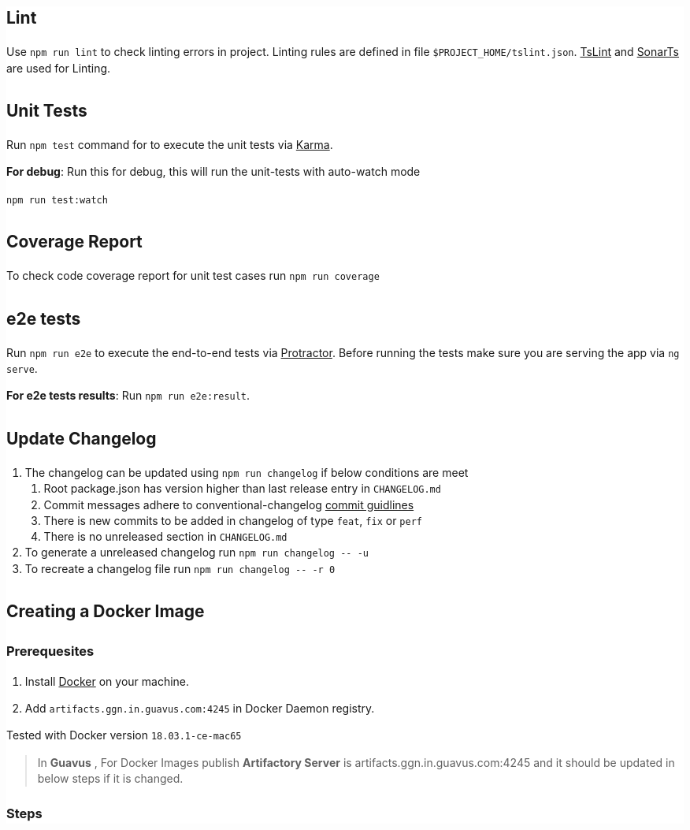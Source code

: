 ## Lint

Use `npm run lint` to check linting errors in project. Linting rules are defined in file `$PROJECT_HOME/tslint.json`. [TsLint](https://palantir.github.io/tslint/) and [SonarTs](https://github.com/SonarSource/SonarTS) are used for Linting.

## Unit Tests

Run  `npm test` command for to execute the unit tests via [Karma](https://karma-runner.github.io).

**For debug**: Run this for debug, this will run the unit-tests with auto-watch mode

```bash
npm run test:watch
```

## Coverage Report

To check code coverage report for unit test cases run  `npm run coverage`

## e2e tests

Run `npm run e2e` to execute the end-to-end tests via [Protractor](http://www.protractortest.org/).
Before running the tests make sure you are serving the app via `ng serve`.

**For e2e tests results**: Run `npm run e2e:result`.

## Update Changelog

 1. The changelog can be updated using `npm run changelog` if below conditions are meet
    1. Root package.json has version higher than last release entry in  `CHANGELOG.md`
    1. Commit messages adhere to conventional-changelog [commit guidlines](https://github.com/bcoe/conventional-changelog-standard/blob/master/convention.md)
    1. There is new commits to be added in changelog of type `feat`, `fix` or `perf`
    1. There is no unreleased section in  `CHANGELOG.md`
 1. To generate a unreleased changelog run `npm run changelog -- -u`
 1. To recreate a changelog file run  `npm run changelog -- -r 0`

## Creating a Docker Image

### Prerequesites

1. Install [Docker](https://www.docker.com/get-started) on your machine.

1. Add `artifacts.ggn.in.guavus.com:4245` in Docker Daemon registry.

Tested with Docker version ```18.03.1-ce-mac65```
   > In **Guavus** , For Docker Images publish **Artifactory Server**  is artifacts.ggn.in.guavus.com:4245  and it should be updated in below steps if it is changed. 

### Steps
